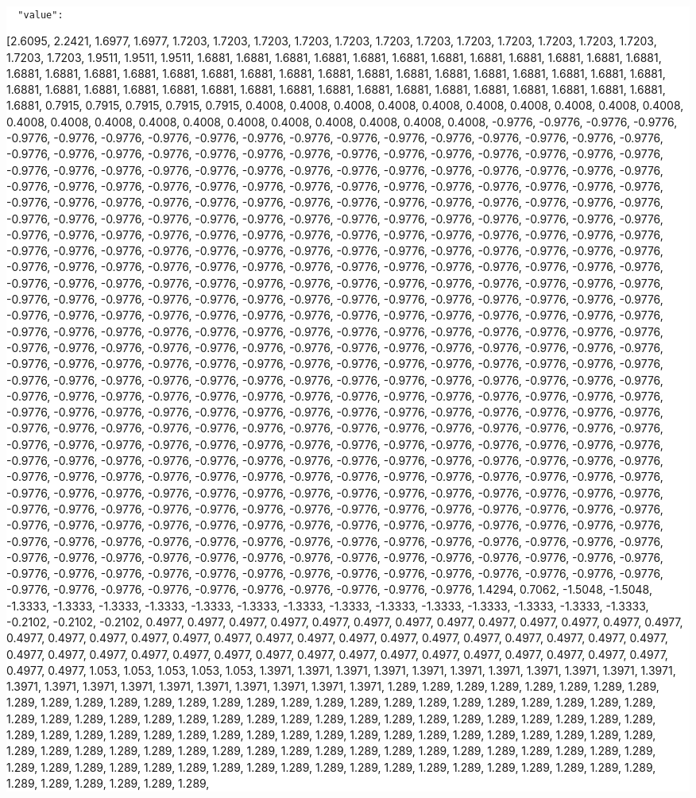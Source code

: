       "value":
[2.6095, 2.2421, 1.6977, 1.6977, 1.7203, 1.7203, 1.7203, 1.7203, 1.7203, 1.7203, 1.7203, 1.7203, 1.7203, 1.7203, 1.7203, 1.7203, 1.7203, 1.7203, 1.9511, 1.9511, 1.9511, 1.6881, 1.6881, 1.6881, 1.6881, 1.6881, 1.6881, 1.6881, 1.6881, 1.6881, 1.6881, 1.6881, 1.6881, 1.6881, 1.6881, 1.6881, 1.6881, 1.6881, 1.6881, 1.6881, 1.6881, 1.6881, 1.6881, 1.6881, 1.6881, 1.6881, 1.6881, 1.6881, 1.6881, 1.6881, 1.6881, 1.6881, 1.6881, 1.6881, 1.6881, 1.6881, 1.6881, 1.6881, 1.6881, 1.6881, 1.6881, 1.6881, 1.6881, 1.6881, 1.6881, 1.6881, 1.6881, 1.6881, 0.7915, 0.7915, 0.7915, 0.7915, 0.7915, 0.4008, 0.4008, 0.4008, 0.4008, 0.4008, 0.4008, 0.4008, 0.4008, 0.4008, 0.4008, 0.4008, 0.4008, 0.4008, 0.4008, 0.4008, 0.4008, 0.4008, 0.4008, 0.4008, 0.4008, 0.4008, -0.9776, -0.9776, -0.9776, -0.9776, -0.9776, -0.9776, -0.9776, -0.9776, -0.9776, -0.9776, -0.9776, -0.9776, -0.9776, -0.9776, -0.9776, -0.9776, -0.9776, -0.9776, -0.9776, -0.9776, -0.9776, -0.9776, -0.9776, -0.9776, -0.9776, -0.9776, -0.9776, -0.9776, -0.9776, -0.9776, -0.9776, -0.9776, -0.9776, -0.9776, -0.9776, -0.9776, -0.9776, -0.9776, -0.9776, -0.9776, -0.9776, -0.9776, -0.9776, -0.9776, -0.9776, -0.9776, -0.9776, -0.9776, -0.9776, -0.9776, -0.9776, -0.9776, -0.9776, -0.9776, -0.9776, -0.9776, -0.9776, -0.9776, -0.9776, -0.9776, -0.9776, -0.9776, -0.9776, -0.9776, -0.9776, -0.9776, -0.9776, -0.9776, -0.9776, -0.9776, -0.9776, -0.9776, -0.9776, -0.9776, -0.9776, -0.9776, -0.9776, -0.9776, -0.9776, -0.9776, -0.9776, -0.9776, -0.9776, -0.9776, -0.9776, -0.9776, -0.9776, -0.9776, -0.9776, -0.9776, -0.9776, -0.9776, -0.9776, -0.9776, -0.9776, -0.9776, -0.9776, -0.9776, -0.9776, -0.9776, -0.9776, -0.9776, -0.9776, -0.9776, -0.9776, -0.9776, -0.9776, -0.9776, -0.9776, -0.9776, -0.9776, -0.9776, -0.9776, -0.9776, -0.9776, -0.9776, -0.9776, -0.9776, -0.9776, -0.9776, -0.9776, -0.9776, -0.9776, -0.9776, -0.9776, -0.9776, -0.9776, -0.9776, -0.9776, -0.9776, -0.9776, -0.9776, -0.9776, -0.9776, -0.9776, -0.9776, -0.9776, -0.9776, -0.9776, -0.9776, -0.9776, -0.9776, -0.9776, -0.9776, -0.9776, -0.9776, -0.9776, -0.9776, -0.9776, -0.9776, -0.9776, -0.9776, -0.9776, -0.9776, -0.9776, -0.9776, -0.9776, -0.9776, -0.9776, -0.9776, -0.9776, -0.9776, -0.9776, -0.9776, -0.9776, -0.9776, -0.9776, -0.9776, -0.9776, -0.9776, -0.9776, -0.9776, -0.9776, -0.9776, -0.9776, -0.9776, -0.9776, -0.9776, -0.9776, -0.9776, -0.9776, -0.9776, -0.9776, -0.9776, -0.9776, -0.9776, -0.9776, -0.9776, -0.9776, -0.9776, -0.9776, -0.9776, -0.9776, -0.9776, -0.9776, -0.9776, -0.9776, -0.9776, -0.9776, -0.9776, -0.9776, -0.9776, -0.9776, -0.9776, -0.9776, -0.9776, -0.9776, -0.9776, -0.9776, -0.9776, -0.9776, -0.9776, -0.9776, -0.9776, -0.9776, -0.9776, -0.9776, -0.9776, -0.9776, -0.9776, -0.9776, -0.9776, -0.9776, -0.9776, -0.9776, -0.9776, -0.9776, -0.9776, -0.9776, -0.9776, -0.9776, -0.9776, -0.9776, -0.9776, -0.9776, -0.9776, -0.9776, -0.9776, -0.9776, -0.9776, -0.9776, -0.9776, -0.9776, -0.9776, -0.9776, -0.9776, -0.9776, -0.9776, -0.9776, -0.9776, -0.9776, -0.9776, -0.9776, -0.9776, -0.9776, -0.9776, -0.9776, -0.9776, -0.9776, -0.9776, -0.9776, -0.9776, -0.9776, -0.9776, -0.9776, -0.9776, -0.9776, -0.9776, -0.9776, -0.9776, -0.9776, -0.9776, -0.9776, -0.9776, -0.9776, -0.9776, -0.9776, -0.9776, -0.9776, -0.9776, -0.9776, -0.9776, -0.9776, -0.9776, -0.9776, -0.9776, -0.9776, -0.9776, -0.9776, -0.9776, -0.9776, -0.9776, -0.9776, -0.9776, -0.9776, -0.9776, -0.9776, -0.9776, -0.9776, -0.9776, -0.9776, -0.9776, -0.9776, -0.9776, -0.9776, -0.9776, -0.9776, -0.9776, -0.9776, -0.9776, -0.9776, -0.9776, -0.9776, -0.9776, -0.9776, -0.9776, -0.9776, -0.9776, -0.9776, -0.9776, -0.9776, -0.9776, -0.9776, -0.9776, -0.9776, -0.9776, -0.9776, -0.9776, -0.9776, -0.9776, -0.9776, -0.9776, -0.9776, -0.9776, -0.9776, -0.9776, -0.9776, -0.9776, -0.9776, -0.9776, -0.9776, -0.9776, -0.9776, -0.9776, -0.9776, -0.9776, -0.9776, -0.9776, -0.9776, -0.9776, -0.9776, -0.9776, -0.9776, -0.9776, -0.9776, -0.9776, -0.9776, -0.9776, -0.9776, -0.9776, -0.9776, -0.9776, -0.9776, -0.9776, -0.9776, -0.9776, -0.9776, -0.9776, -0.9776, -0.9776, -0.9776, -0.9776, -0.9776, -0.9776, -0.9776, -0.9776, -0.9776, -0.9776, -0.9776, -0.9776, -0.9776, -0.9776, -0.9776, -0.9776, -0.9776, -0.9776, -0.9776, -0.9776, -0.9776, -0.9776, -0.9776, -0.9776, -0.9776, -0.9776, -0.9776, -0.9776, -0.9776, -0.9776, -0.9776, -0.9776, -0.9776, -0.9776, -0.9776, -0.9776, -0.9776, -0.9776, 1.4294, 0.7062, -1.5048, -1.5048, -1.3333, -1.3333, -1.3333, -1.3333, -1.3333, -1.3333, -1.3333, -1.3333, -1.3333, -1.3333, -1.3333, -1.3333, -1.3333, -1.3333, -0.2102, -0.2102, -0.2102, 0.4977, 0.4977, 0.4977, 0.4977, 0.4977, 0.4977, 0.4977, 0.4977, 0.4977, 0.4977, 0.4977, 0.4977, 0.4977, 0.4977, 0.4977, 0.4977, 0.4977, 0.4977, 0.4977, 0.4977, 0.4977, 0.4977, 0.4977, 0.4977, 0.4977, 0.4977, 0.4977, 0.4977, 0.4977, 0.4977, 0.4977, 0.4977, 0.4977, 0.4977, 0.4977, 0.4977, 0.4977, 0.4977, 0.4977, 0.4977, 0.4977, 0.4977, 0.4977, 0.4977, 0.4977, 0.4977, 0.4977, 1.053, 1.053, 1.053, 1.053, 1.053, 1.3971, 1.3971, 1.3971, 1.3971, 1.3971, 1.3971, 1.3971, 1.3971, 1.3971, 1.3971, 1.3971, 1.3971, 1.3971, 1.3971, 1.3971, 1.3971, 1.3971, 1.3971, 1.3971, 1.3971, 1.3971, 1.289, 1.289, 1.289, 1.289, 1.289, 1.289, 1.289, 1.289, 1.289, 1.289, 1.289, 1.289, 1.289, 1.289, 1.289, 1.289, 1.289, 1.289, 1.289, 1.289, 1.289, 1.289, 1.289, 1.289, 1.289, 1.289, 1.289, 1.289, 1.289, 1.289, 1.289, 1.289, 1.289, 1.289, 1.289, 1.289, 1.289, 1.289, 1.289, 1.289, 1.289, 1.289, 1.289, 1.289, 1.289, 1.289, 1.289, 1.289, 1.289, 1.289, 1.289, 1.289, 1.289, 1.289, 1.289, 1.289, 1.289, 1.289, 1.289, 1.289, 1.289, 1.289, 1.289, 1.289, 1.289, 1.289, 1.289, 1.289, 1.289, 1.289, 1.289, 1.289, 1.289, 1.289, 1.289, 1.289, 1.289, 1.289, 1.289, 1.289, 1.289, 1.289, 1.289, 1.289, 1.289, 1.289, 1.289, 1.289, 1.289, 1.289, 1.289, 1.289, 1.289, 1.289, 1.289, 1.289, 1.289, 1.289, 1.289, 1.289, 1.289, 1.289, 1.289, 1.289, 1.289, 1.289, 1.289, 1.289, 1.289,
